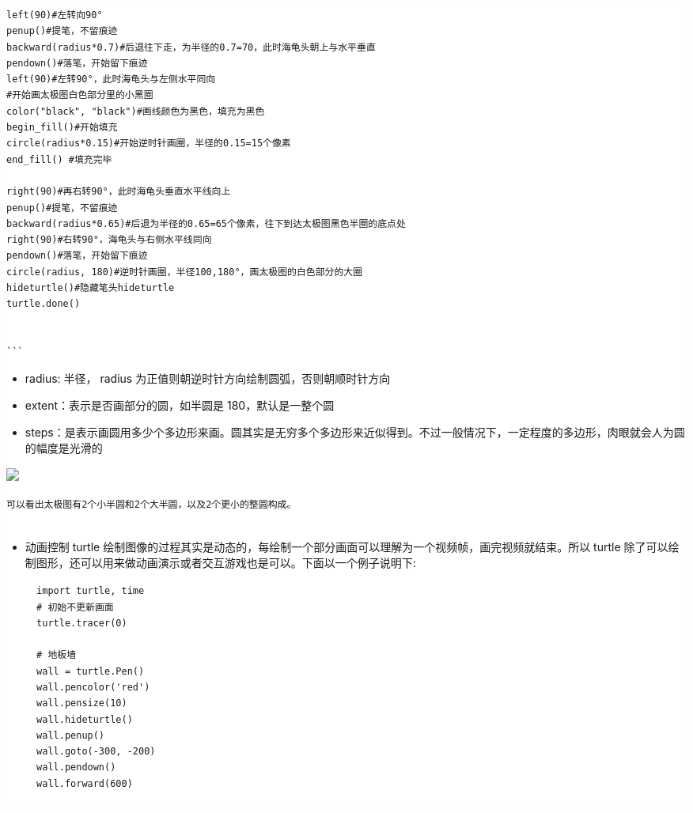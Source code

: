    left(90)#左转向90°
    penup()#提笔，不留痕迹
    backward(radius*0.7)#后退往下走，为半径的0.7=70，此时海龟头朝上与水平垂直
    pendown()#落笔，开始留下痕迹
    left(90)#左转90°，此时海龟头与左侧水平同向
    #开始画太极图白色部分里的小黑圈
    color("black", "black")#画线颜色为黑色，填充为黑色
    begin_fill()#开始填充
    circle(radius*0.15)#开始逆时针画圈，半径的0.15=15个像素
    end_fill() #填充完毕
    
    right(90)#再右转90°，此时海龟头垂直水平线向上
    penup()#提笔，不留痕迹
    backward(radius*0.65)#后退为半径的0.65=65个像素，往下到达太极图黑色半圈的底点处
    right(90)#右转90°，海龟头与右侧水平线同向
    pendown()#落笔，开始留下痕迹
    circle(radius, 180)#逆时针画圈，半径100,180°，画太极图的白色部分的大圈
    hideturtle()#隐藏笔头hideturtle
    turtle.done()
    
    
    ```
    

*   radius: 半径， radius 为正值则朝逆时针方向绘制圆弧，否则朝顺时针方向
    
*   extent：表示是否画部分的圆，如半圆是 180，默认是一整个圆
    
*   steps：是表示画圆用多少个多边形来画。圆其实是无穷多个多边形来近似得到。不过一般情况下，一定程度的多边形，肉眼就会人为圆的幅度是光滑的
    

![](https://mmbiz.qpic.cn/mmbiz_png/5mt0ewv9OS2dpyDR1hRuicOh7jcVB7pbTYzfNJsWdfplQZlgsZPF66l4errXxLiaUFRUNWic1UWenb4ZZrMyINsdg/640?wx_fmt=png)

```
可以看出太极图有2个小半圆和2个大半圆，以及2个更小的整圆构成。


```

*   动画控制 turtle 绘制图像的过程其实是动态的，每绘制一个部分画面可以理解为一个视频帧，画完视频就结束。所以 turtle 除了可以绘制图形，还可以用来做动画演示或者交互游戏也是可以。下面以一个例子说明下:
    
    ```
      import turtle, time
      # 初始不更新画面
      turtle.tracer(0)
    
      # 地板墙
      wall = turtle.Pen()
      wall.pencolor('red')
      wall.pensize(10)
      wall.hideturtle()
      wall.penup()
      wall.goto(-300, -200)
      wall.pendown()
      wall.forward(600)
    